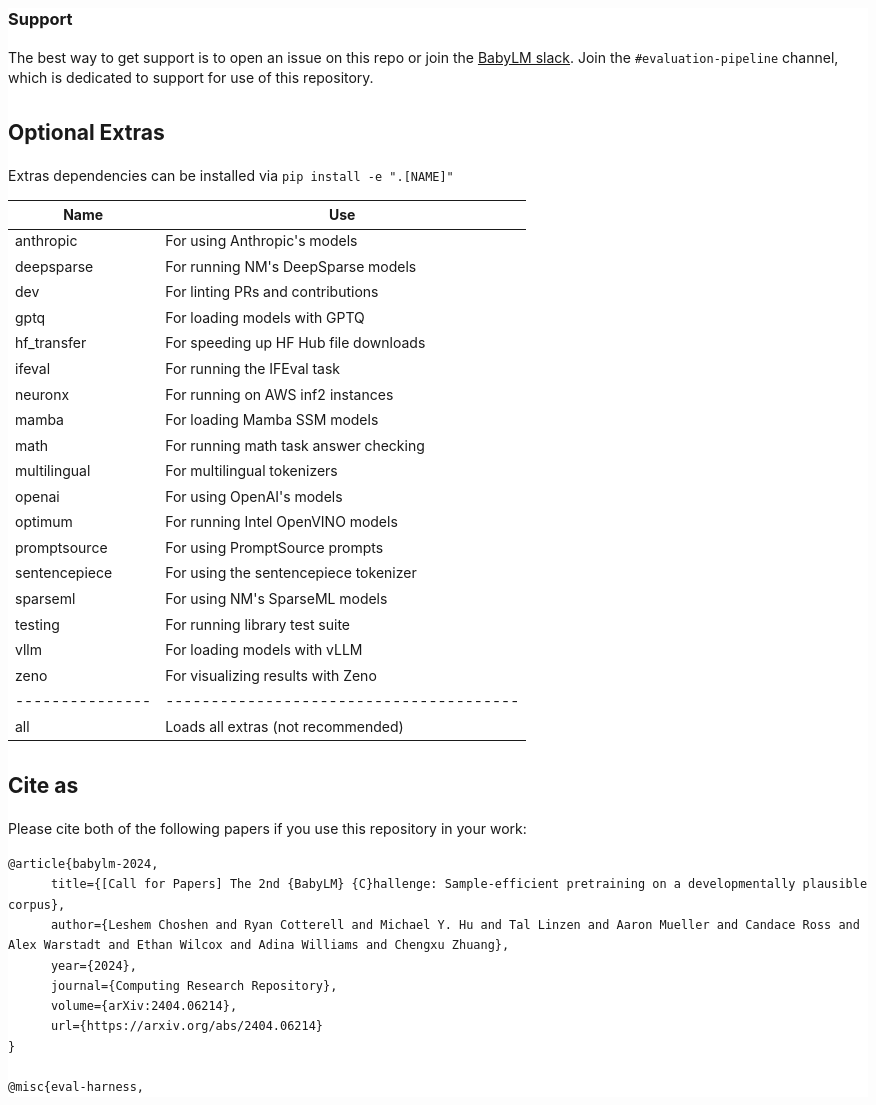### Support

The best way to get support is to open an issue on this repo or join the [BabyLM slack](https://join.slack.com/t/babylmchallenge/shared_invite/zt-2gqgqaumu-5ebxxADuT561aT_ooKbT1Q). Join the `#evaluation-pipeline` channel, which is dedicated to support for use of this repository.

## Optional Extras
Extras dependencies can be installed via `pip install -e ".[NAME]"`

| Name          | Use                                   |
|---------------|---------------------------------------|
| anthropic     | For using Anthropic's models          |
| deepsparse     | For running NM's DeepSparse models    |
| dev           | For linting PRs and contributions     |
| gptq          | For loading models with GPTQ          |
| hf_transfer   | For speeding up HF Hub file downloads |
| ifeval        | For running the IFEval task           |
| neuronx       | For running on AWS inf2 instances     |
| mamba         | For loading Mamba SSM models          |
| math          | For running math task answer checking |
| multilingual  | For multilingual tokenizers           |
| openai        | For using OpenAI's models             |
| optimum       | For running Intel OpenVINO models     |
| promptsource  | For using PromptSource prompts        |
| sentencepiece | For using the sentencepiece tokenizer |
| sparseml      | For using NM's SparseML models        |
| testing       | For running library test suite        |
| vllm          | For loading models with vLLM          |
| zeno          | For visualizing results with Zeno     |
|---------------|---------------------------------------|
| all           | Loads all extras (not recommended)    |


## Cite as
Please cite both of the following papers if you use this repository in your work:
```
@article{babylm-2024,
      title={[Call for Papers] The 2nd {BabyLM} {C}hallenge: Sample-efficient pretraining on a developmentally plausible corpus}, 
      author={Leshem Choshen and Ryan Cotterell and Michael Y. Hu and Tal Linzen and Aaron Mueller and Candace Ross and Alex Warstadt and Ethan Wilcox and Adina Williams and Chengxu Zhuang},
      year={2024},
      journal={Computing Research Repository},
      volume={arXiv:2404.06214},
      url={https://arxiv.org/abs/2404.06214}
}

@misc{eval-harness,
```